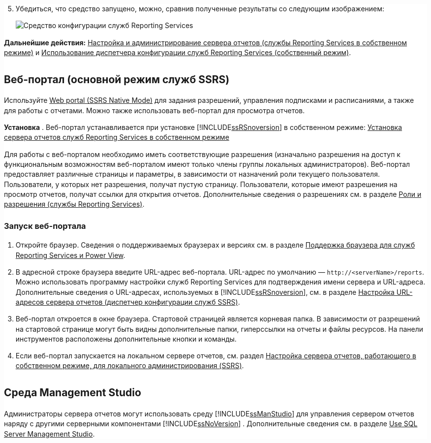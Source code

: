 5.  Убедиться, что средство запущено, можно, сравнив полученные результаты со следующим изображением:  
  
     ![Средство конфигурации служб Reporting Services](../../reporting-services/tools/media/rs-ui-reportserverconfigkatmai.png "Средство конфигурации служб Reporting Services")  
  
 **Дальнейшие действия:** [Настройка и администрирование сервера отчетов (службы Reporting Services в собственном режиме)](../../reporting-services/report-server/configure-and-administer-a-report-server-ssrs-native-mode.md) и [Использование диспетчера конфигурации служб Reporting Services (собственный режим)](../../reporting-services/install-windows/reporting-services-configuration-manager-native-mode.md).  
  
##  <a name="web-portal-native-mode"></a>Веб-портал (основной режим служб SSRS)  
 Используйте [Web portal (SSRS Native Mode)](../../reporting-services/web-portal-ssrs-native-mode.md) для задания разрешений, управления подписками и расписаниями, а также для работы с отчетами. Можно также использовать веб-портал для просмотра отчетов.  
  
 **Установка** . Веб-портал устанавливается при установке [!INCLUDE[ssRSnoversion](../../includes/ssrsnoversion-md.md)] в собственном режиме: [Установка сервера отчетов служб Reporting Services в собственном режиме](assetid:///8f25e6dc-b753-400e-9e9a-50f4f35bf6c4)  
  
 Для работы с веб-порталом необходимо иметь соответствующие разрешения (изначально разрешения на доступ к функциональным возможностям веб-порталом имеют только члены группы локальных администраторов). Веб-портал предоставляет различные страницы и параметры, в зависимости от назначений роли текущего пользователя. Пользователи, у которых нет разрешения, получат пустую страницу. Пользователи, которые имеют разрешения на просмотр отчетов, получат ссылки для открытия отчетов. Дополнительные сведения о разрешениях см. в разделе [Роли и разрешения &#40;службы Reporting Services&#41;](../../reporting-services/security/roles-and-permissions-reporting-services.md).  
  
### <a name="to-start-the-web-portal"></a>Запуск веб-портала  
  
1.  Откройте браузер. Сведения о поддерживаемых браузерах и версиях см. в разделе [Поддержка браузера для служб Reporting Services и Power View](../../reporting-services/browser-support-for-reporting-services-and-power-view.md).  
  
2.  В адресной строке браузера введите URL-адрес веб-портала. URL-адрес по умолчанию — `http://<serverName>/reports`. Можно использовать программу настройки служб Reporting Services для подтверждения имени сервера и URL-адреса. Дополнительные сведения о URL-адресах, используемых в [!INCLUDE[ssRSnoversion](../../includes/ssrsnoversion-md.md)], см. в разделе [Настройка URL-адресов сервера отчетов &#40;диспетчер конфигурации служб SSRS&#41;](../../reporting-services/install-windows/configure-report-server-urls-ssrs-configuration-manager.md).  
  
3.  Веб-портал откроется в окне браузера. Стартовой страницей является корневая папка. В зависимости от разрешений на стартовой странице могут быть видны дополнительные папки, гиперссылки на отчеты и файлы ресурсов. На панели инструментов расположены дополнительные кнопки и команды.  
  
4.  Если веб-портал запускается на локальном сервере отчетов, см. раздел [Настройка сервера отчетов, работающего в собственном режиме, для локального администрирования (SSRS)](../../reporting-services/report-server/configure-a-native-mode-report-server-for-local-administration-ssrs.md).  
   
##  <a name="bkmk_managements_studio"></a> Среда Management Studio  
 Администраторы сервера отчетов могут использовать среду [!INCLUDE[ssManStudio](../../includes/ssmanstudio-md.md)] для управления сервером отчетов наряду с другими серверными компонентами [!INCLUDE[ssNoVersion](../../includes/ssnoversion-md.md)] . Дополнительные сведения см. в разделе [Use SQL Server Management Studio](http://msdn.microsoft.com/library/f289e978-14ca-46ef-9e61-e1fe5fd593be).  
  